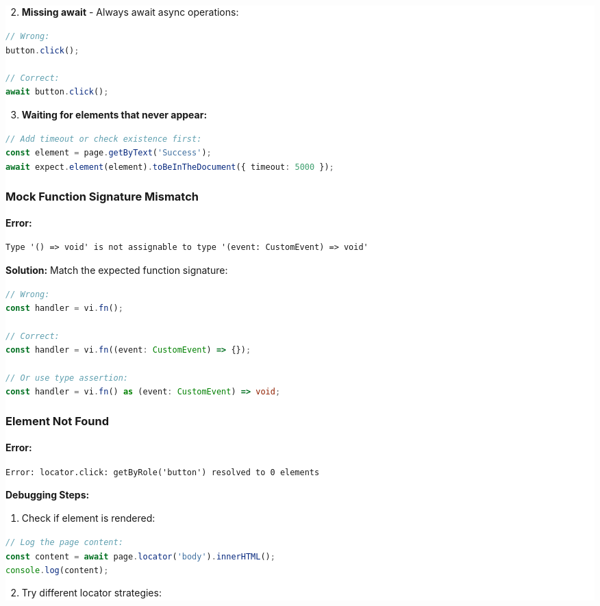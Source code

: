 2. **Missing await** - Always await async operations:

```typescript
// Wrong:
button.click();

// Correct:
await button.click();
```

3. **Waiting for elements that never appear:**

```typescript
// Add timeout or check existence first:
const element = page.getByText('Success');
await expect.element(element).toBeInTheDocument({ timeout: 5000 });
```

### Mock Function Signature Mismatch

**Error:**

```
Type '() => void' is not assignable to type '(event: CustomEvent) => void'
```

**Solution:** Match the expected function signature:

```typescript
// Wrong:
const handler = vi.fn();

// Correct:
const handler = vi.fn((event: CustomEvent) => {});

// Or use type assertion:
const handler = vi.fn() as (event: CustomEvent) => void;
```

### Element Not Found

**Error:**

```
Error: locator.click: getByRole('button') resolved to 0 elements
```

**Debugging Steps:**

1. Check if element is rendered:

```typescript
// Log the page content:
const content = await page.locator('body').innerHTML();
console.log(content);
```

2. Try different locator strategies:
